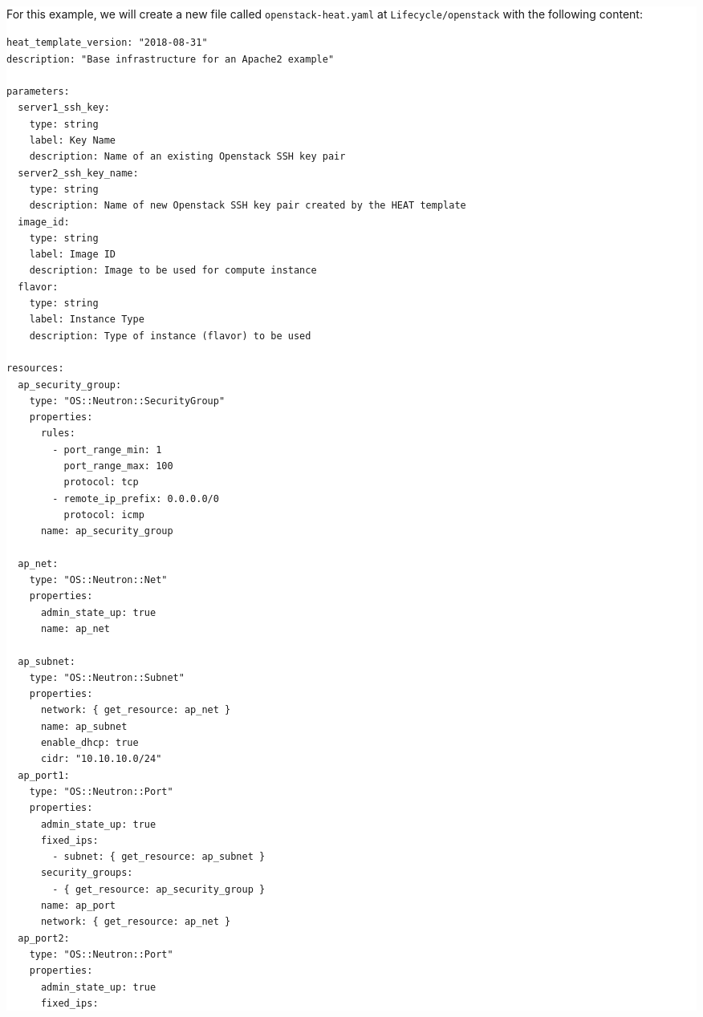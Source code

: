 For this example, we will create a new file called `openstack-heat.yaml` at `Lifecycle/openstack` with the following content:

```
heat_template_version: "2018-08-31"
description: "Base infrastructure for an Apache2 example"

parameters:
  server1_ssh_key:
    type: string
    label: Key Name
    description: Name of an existing Openstack SSH key pair
  server2_ssh_key_name:
    type: string
    description: Name of new Openstack SSH key pair created by the HEAT template
  image_id:
    type: string
    label: Image ID
    description: Image to be used for compute instance
  flavor:
    type: string
    label: Instance Type
    description: Type of instance (flavor) to be used

resources:
  ap_security_group: 
    type: "OS::Neutron::SecurityGroup"
    properties: 
      rules: 
        - port_range_min: 1
          port_range_max: 100
          protocol: tcp
        - remote_ip_prefix: 0.0.0.0/0
          protocol: icmp
      name: ap_security_group

  ap_net: 
    type: "OS::Neutron::Net"
    properties: 
      admin_state_up: true
      name: ap_net

  ap_subnet: 
    type: "OS::Neutron::Subnet"
    properties: 
      network: { get_resource: ap_net }
      name: ap_subnet
      enable_dhcp: true
      cidr: "10.10.10.0/24"
  ap_port1:
    type: "OS::Neutron::Port"
    properties: 
      admin_state_up: true
      fixed_ips: 
        - subnet: { get_resource: ap_subnet }
      security_groups: 
        - { get_resource: ap_security_group }
      name: ap_port
      network: { get_resource: ap_net }
  ap_port2:
    type: "OS::Neutron::Port"
    properties: 
      admin_state_up: true
      fixed_ips: 
```